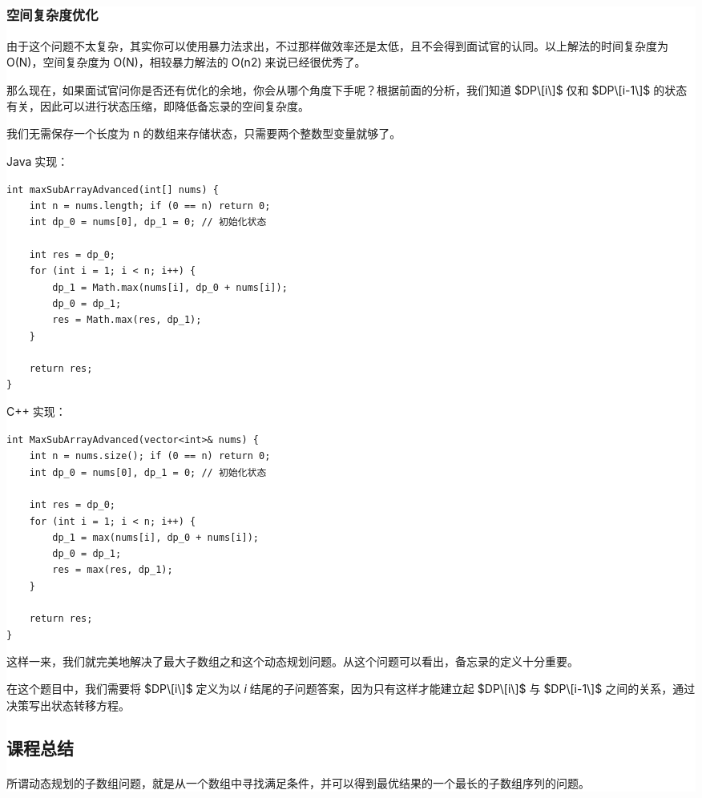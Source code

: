 ### 空间复杂度优化

由于这个问题不太复杂，其实你可以使用暴力法求出，不过那样做效率还是太低，且不会得到面试官的认同。以上解法的时间复杂度为 O(N)，空间复杂度为 O(N)，相较暴力解法的 O(n2) 来说已经很优秀了。

那么现在，如果面试官问你是否还有优化的余地，你会从哪个角度下手呢？根据前面的分析，我们知道 $DP\[i\]$ 仅和 $DP\[i-1\]$ 的状态有关，因此可以进行状态压缩，即降低备忘录的空间复杂度。

我们无需保存一个长度为 n 的数组来存储状态，只需要两个整数型变量就够了。

Java 实现：

```
int maxSubArrayAdvanced(int[] nums) {
    int n = nums.length; if (0 == n) return 0;
    int dp_0 = nums[0], dp_1 = 0; // 初始化状态

    int res = dp_0;
    for (int i = 1; i < n; i++) {
        dp_1 = Math.max(nums[i], dp_0 + nums[i]);
        dp_0 = dp_1;
        res = Math.max(res, dp_1);
    }

    return res;
}

```

C++ 实现：

```
int MaxSubArrayAdvanced(vector<int>& nums) {
    int n = nums.size(); if (0 == n) return 0;
    int dp_0 = nums[0], dp_1 = 0; // 初始化状态

    int res = dp_0;
    for (int i = 1; i < n; i++) {
        dp_1 = max(nums[i], dp_0 + nums[i]);
        dp_0 = dp_1;
        res = max(res, dp_1);
    }

    return res;
}

```

这样一来，我们就完美地解决了最大子数组之和这个动态规划问题。从这个问题可以看出，备忘录的定义十分重要。

在这个题目中，我们需要将 $DP\[i\]$ 定义为以 $i$ 结尾的子问题答案，因为只有这样才能建立起 $DP\[i\]$ 与 $DP\[i-1\]$ 之间的关系，通过决策写出状态转移方程。

## 课程总结

所谓动态规划的子数组问题，就是从一个数组中寻找满足条件，并可以得到最优结果的一个最长的子数组序列的问题。
